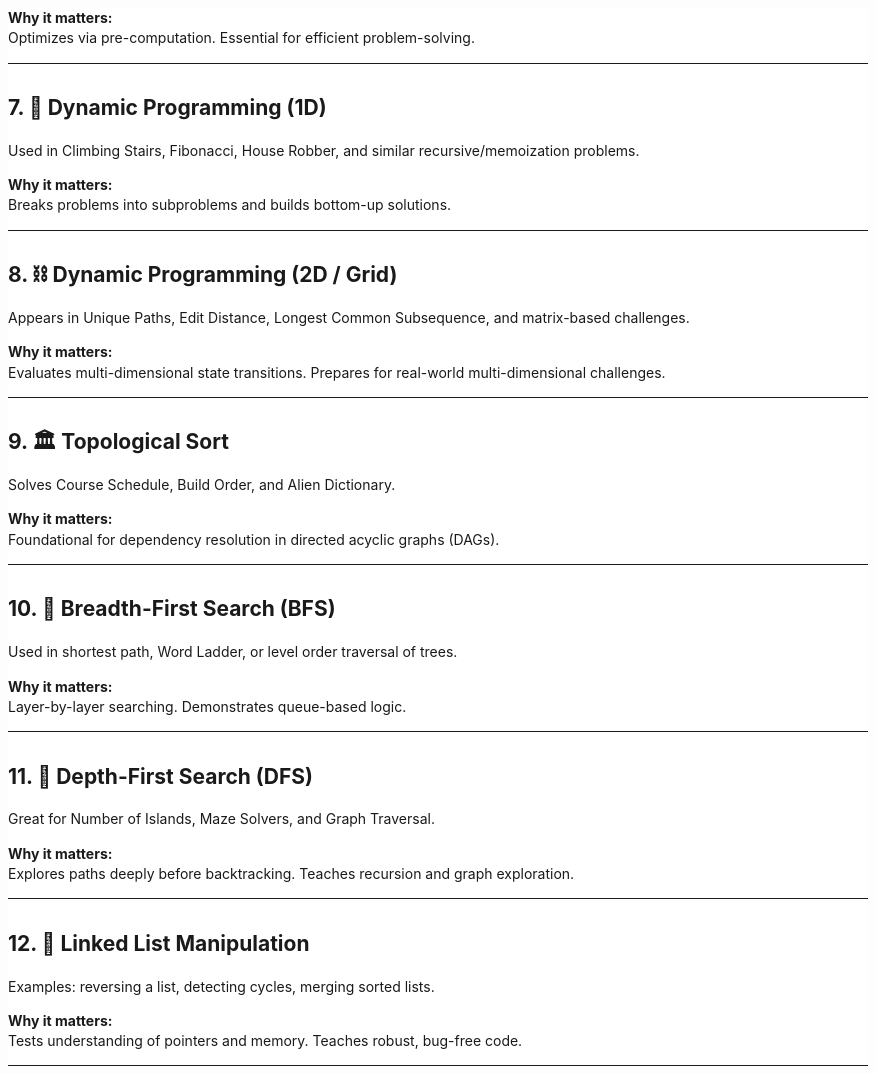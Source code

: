 **Why it matters:**  
Optimizes via pre-computation. Essential for efficient problem-solving.

---

## 7. 🧠 Dynamic Programming (1D)
Used in Climbing Stairs, Fibonacci, House Robber, and similar recursive/memoization problems.

**Why it matters:**  
Breaks problems into subproblems and builds bottom-up solutions.

---

## 8. ⛓ Dynamic Programming (2D / Grid)
Appears in Unique Paths, Edit Distance, Longest Common Subsequence, and matrix-based challenges.

**Why it matters:**  
Evaluates multi-dimensional state transitions. Prepares for real-world multi-dimensional challenges.

---

## 9. 🏛️ Topological Sort
Solves Course Schedule, Build Order, and Alien Dictionary.

**Why it matters:**  
Foundational for dependency resolution in directed acyclic graphs (DAGs).

---

## 10. 🌊 Breadth-First Search (BFS)
Used in shortest path, Word Ladder, or level order traversal of trees.

**Why it matters:**  
Layer-by-layer searching. Demonstrates queue-based logic.

---

## 11. 🧗 Depth-First Search (DFS)
Great for Number of Islands, Maze Solvers, and Graph Traversal.

**Why it matters:**  
Explores paths deeply before backtracking. Teaches recursion and graph exploration.

---

## 12. 🔗 Linked List Manipulation
Examples: reversing a list, detecting cycles, merging sorted lists.

**Why it matters:**  
Tests understanding of pointers and memory. Teaches robust, bug-free code.

---
